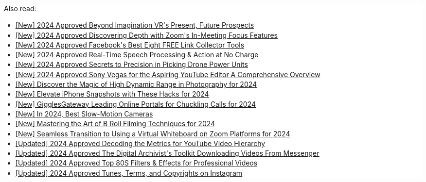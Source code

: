 <ins class="adsbygoogle"
     style="display:block"
     data-ad-format="autorelaxed"
     data-ad-client="ca-pub-7571918770474297"
     data-ad-slot="1223367746"></ins>



<ins class="adsbygoogle"
     style="display:block"
     data-ad-client="ca-pub-7571918770474297"
     data-ad-slot="8358498916"
     data-ad-format="auto"
     data-full-width-responsive="true"></ins>






<span class="atpl-alsoreadstyle">Also read:</span>
<div><ul>
<li><a href="https://fox-glue.techidaily.com/new-2024-approved-beyond-imagination-vrs-present-future-prospects/"><u>[New] 2024 Approved  Beyond Imagination  VR's Present, Future Prospects</u></a></li>
<li><a href="https://fox-glue.techidaily.com/new-2024-approved-discovering-depth-with-zooms-in-meeting-focus-features/"><u>[New] 2024 Approved  Discovering Depth with Zoom's In-Meeting Focus Features</u></a></li>
<li><a href="https://facebook-clips.techidaily.com/new-2024-approved-facebooks-best-eight-free-link-collector-tools/"><u>[New] 2024 Approved  Facebook's Best  Eight FREE Link Collector Tools</u></a></li>
<li><a href="https://fox-glue.techidaily.com/new-2024-approved-real-time-speech-processing-and-action-at-no-charge/"><u>[New] 2024 Approved  Real-Time Speech Processing & Action at No Charge</u></a></li>
<li><a href="https://fox-glue.techidaily.com/new-2024-approved-secrets-to-precision-in-picking-drone-power-units/"><u>[New] 2024 Approved  Secrets to Precision in Picking Drone Power Units</u></a></li>
<li><a href="https://youtube-tips.techidaily.com/024-approved-sony-vegas-for-the-aspiring-youtube-editor-a-comprehensive-overview/"><u>[New] 2024 Approved  Sony Vegas for the Aspiring YouTube Editor  A Comprehensive Overview</u></a></li>
<li><a href="https://fox-glue.techidaily.com/new-discover-the-magic-of-high-dynamic-range-in-photography-for-2024/"><u>[New] Discover the Magic of High Dynamic Range in Photography for 2024</u></a></li>
<li><a href="https://fox-glue.techidaily.com/new-elevate-iphone-snapshots-with-these-hacks-for-2024/"><u>[New] Elevate iPhone Snapshots with These Hacks for 2024</u></a></li>
<li><a href="https://fox-glue.techidaily.com/new-gigglesgateway-leading-online-portals-for-chuckling-calls-for-2024/"><u>[New] GigglesGateway  Leading Online Portals for Chuckling Calls for 2024</u></a></li>
<li><a href="https://fox-glue.techidaily.com/new-in-2024-best-slow-motion-cameras/"><u>[New] In 2024, Best Slow-Motion Cameras</u></a></li>
<li><a href="https://fox-glue.techidaily.com/new-mastering-the-art-of-b-roll-filming-techniques-for-2024/"><u>[New] Mastering the Art of B Roll Filming Techniques for 2024</u></a></li>
<li><a href="https://screen-activity-recording.techidaily.com/new-seamless-transition-to-using-a-virtual-whiteboard-on-zoom-platforms-for-2024/"><u>[New] Seamless Transition to Using a Virtual Whiteboard on Zoom Platforms for 2024</u></a></li>
<li><a href="https://facebook-video-footage.techidaily.com/updated-2024-approved-decoding-the-metrics-for-youtube-video-hierarchy/"><u>[Updated] 2024 Approved  Decoding the Metrics for YouTube Video Hierarchy</u></a></li>
<li><a href="https://facebook-videos.techidaily.com/updated-2024-approved-the-digital-archivists-toolkit-downloading-videos-from-messenger/"><u>[Updated] 2024 Approved  The Digital Archivist's Toolkit  Downloading Videos From Messenger</u></a></li>
<li><a href="https://fox-glue.techidaily.com/updated-2024-approved-top-80s-filters-and-effects-for-professional-videos/"><u>[Updated] 2024 Approved  Top 80S Filters & Effects for Professional Videos</u></a></li>
<li><a href="https://fox-glue.techidaily.com/updated-2024-approved-tunes-terms-and-copyrights-on-instagram/"><u>[Updated] 2024 Approved  Tunes, Terms, and Copyrights on Instagram</u></a></li>